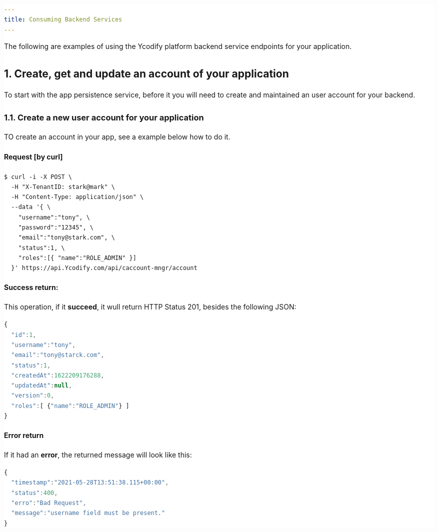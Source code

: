 ```yaml
---
title: Consuming Backend Services
---
```


The following are examples of using the Ycodify platform backend service endpoints for your application.

## 1. Create, get and update an account of your application

To start with the app persistence service, before it you will need to create and maintained an user account for your backend.

### 1.1. Create a new user account for your application

TO create an account in your app, see a example below how to do it.

#### Request [by curl]

```shell
$ curl -i -X POST \
  -H "X-TenantID: stark@mark" \
  -H "Content-Type: application/json" \
  --data '{ \
    "username":"tony", \
    "password":"12345", \
    "email":"tony@stark.com", \
    "status":1, \
    "roles":[{ "name":"ROLE_ADMIN" }]
  }' https://api.Ycodify.com/api/caccount-mngr/account
```

#### Success return:

This operation, if it **succeed**, it wull return HTTP Status 201, besides the following JSON:

```javascript
{
  "id":1,
  "username":"tony",
  "email":"tony@starck.com",
  "status":1,
  "createdAt":1622209176288,
  "updatedAt":null,
  "version":0,
  "roles":[ {"name":"ROLE_ADMIN"} ]
}
```

#### Error return

If it had an **error**, the returned message will look like this:

```javascript
{
  "timestamp":"2021-05-28T13:51:38.115+00:00",
  "status":400,
  "erro":"Bad Request",
  "message":"username field must be present."
}
```

